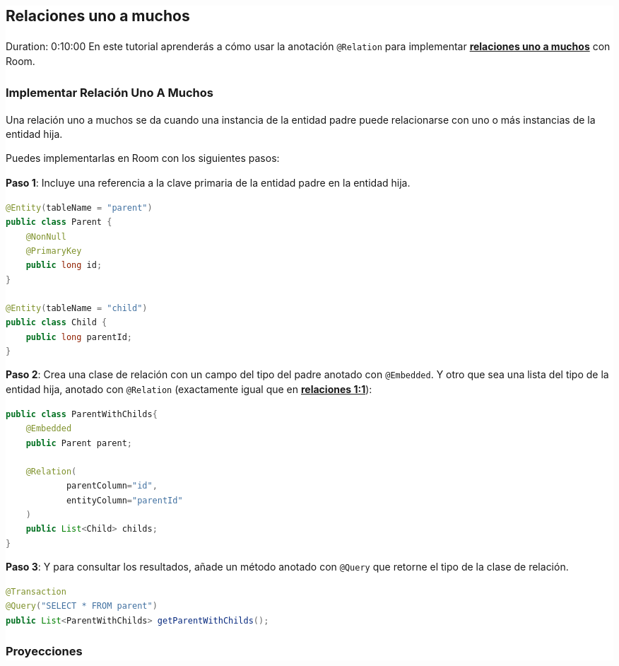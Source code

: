 ## Relaciones uno a muchos
Duration: 0:10:00
En este tutorial aprenderás a cómo usar la anotación `@Relation` para implementar [**relaciones uno a muchos**](https://developer.android.com/training/data-storage/room/relationships#one-to-many) con Room.

### Implementar Relación Uno A Muchos
Una relación uno a muchos se da cuando una instancia de la entidad padre puede relacionarse con uno o más instancias de la entidad hija.

Puedes implementarlas en Room con los siguientes pasos:

**Paso 1**: Incluye una referencia a la clave primaria de la entidad padre en la entidad hija.

```java
@Entity(tableName = "parent")
public class Parent {
    @NonNull
    @PrimaryKey
    public long id;
}

@Entity(tableName = "child")
public class Child {
    public long parentId;
}
```

**Paso 2**: Crea una clase de relación con un campo del tipo del padre anotado con `@Embedded`. Y otro que sea una lista del tipo de la entidad hija, anotado con `@Relation` (exactamente igual que en [**relaciones 1:1**](https://www.develou.com/relaciones-uno-a-uno-con-room/)):

```java
public class ParentWithChilds{
    @Embedded
    public Parent parent;

    @Relation(
            parentColumn="id", 
            entityColumn="parentId"
    )
    public List<Child> childs;
}
```
**Paso 3**: Y para consultar los resultados, añade un método anotado con `@Query` que retorne el tipo de la clase de relación.

```java
@Transaction
@Query("SELECT * FROM parent")
public List<ParentWithChilds> getParentWithChilds();
```

### Proyecciones
